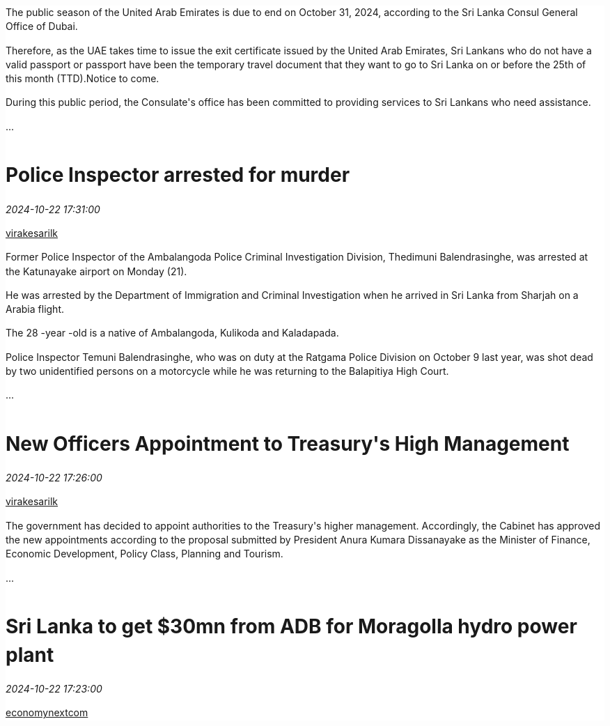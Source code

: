 The public season of the United Arab Emirates is due to end on October 31, 2024, according to the Sri Lanka Consul General Office of Dubai.

Therefore, as the UAE takes time to issue the exit certificate issued by the United Arab Emirates, Sri Lankans who do not have a valid passport or passport have been the temporary travel document that they want to go to Sri Lanka on or before the 25th of this month (TTD).Notice to come.

During this public period, the Consulate's office has been committed to providing services to Sri Lankans who need assistance.

...



# Police Inspector arrested for murder

*2024-10-22 17:31:00*

[virakesarilk](https://www.virakesari.lk/article/196856)

Former Police Inspector of the Ambalangoda Police Criminal Investigation Division, Thedimuni Balendrasinghe, was arrested at the Katunayake airport on Monday (21).

He was arrested by the Department of Immigration and Criminal Investigation when he arrived in Sri Lanka from Sharjah on a Arabia flight.

The 28 -year -old is a native of Ambalangoda, Kulikoda and Kaladapada.

Police Inspector Temuni Balendrasinghe, who was on duty at the Ratgama Police Division on October 9 last year, was shot dead by two unidentified persons on a motorcycle while he was returning to the Balapitiya High Court.

...



# New Officers Appointment to Treasury's High Management

*2024-10-22 17:26:00*

[virakesarilk](https://www.virakesari.lk/article/196863)

The government has decided to appoint authorities to the Treasury's higher management. Accordingly, the Cabinet has approved the new appointments according to the proposal submitted by President Anura Kumara Dissanayake as the Minister of Finance, Economic Development, Policy Class, Planning and Tourism.

...



# Sri Lanka to get $30mn from ADB for Moragolla hydro power plant

*2024-10-22 17:23:00*

[economynextcom](https://economynext.com/sri-lanka-to-get-30mn-from-adb-for-moragolla-hydro-power-plant-184456/)
